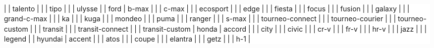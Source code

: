 | | talento |
| | tipo |
| | ulysse |
| ford | b-max |
| | c-max |
| | ecosport |
| | edge |
| | fiesta |
| | focus |
| | fusion |
| | galaxy |
| | grand-c-max |
| | ka |
| | kuga |
| | mondeo |
| | puma |
| | ranger |
| | s-max |
| | tourneo-connect |
| | tourneo-courier |
| | tourneo-custom |
| | transit |
| | transit-connect |
| | transit-custom |
honda | accord |
| | city |
| | civic |
| | cr-v |
| | fr-v |
| | hr-v |
| | jazz |
| | legend |
| hyundai | accent |
| | atos |
| | coupe |
| | elantra |
| | getz |
| | h-1 |